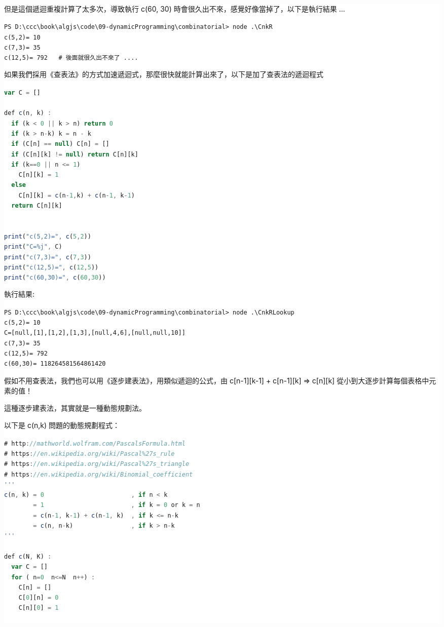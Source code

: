 但是這個遞迴重複計算了太多次，導致執行 c(60, 30) 時會很久出不來，感覺好像當掉了，以下是執行結果 ...

```
PS D:\ccc\book\algjs\code\09-dynamicProgramming\combinatorial> node .\CnkR
c(5,2)= 10
c(7,3)= 35
c(12,5)= 792   # 後面就很久出不來了 ....
```

如果我們採用《查表法》的方式加速遞迴式，那麼很快就能計算出來了，以下是加了查表法的遞迴程式

```js
var C = []

def c(n, k) :
  if (k < 0 || k > n) return 0
  if (k > n-k) k = n - k
  if (C[n] == null) C[n] = []
  if (C[n][k] != null) return C[n][k]
  if (k==0 || n <= 1)
    C[n][k] = 1
  else 
    C[n][k] = c(n-1,k) + c(n-1, k-1)
  return C[n][k]


print("c(5,2)=", c(5,2))
print("C=%j", C) 
print("c(7,3)=", c(7,3))
print("c(12,5)=", c(12,5))
print("c(60,30)=", c(60,30))
```

執行結果:

```
PS D:\ccc\book\algjs\code\09-dynamicProgramming\combinatorial> node .\CnkRLookup
c(5,2)= 10
C=[null,[1],[1,2],[1,3],[null,4,6],[null,null,10]]
c(7,3)= 35
c(12,5)= 792
c(60,30)= 118264581564861420
```

假如不用查表法，我們也可以用《逐步建表法》，用類似遞迴的公式，由 c[n-1][k-1] + c[n-1][k] => c[n][k] 從小到大逐步計算每個表格中元素的值！

這種逐步建表法，其實就是一種動態規劃法。

以下是 c(n,k) 問題的動態規劃程式：

```js
# http://mathworld.wolfram.com/PascalsFormula.html
# https://en.wikipedia.org/wiki/Pascal%27s_rule
# https://en.wikipedia.org/wiki/Pascal%27s_triangle
# https://en.wikipedia.org/wiki/Binomial_coefficient
'''
c(n, k) = 0                        , if n < k
        = 1                        , if k = 0 or k = n
        = c(n-1, k-1) + c(n-1, k)  , if k <= n-k
        = c(n, n-k)                , if k > n-k
'''

def c(N, K) :
  var C = [] 
  for ( n=0  n<=N  n++) :
    C[n] = []
    C[0][n] = 0
    C[n][0] = 1
  
```